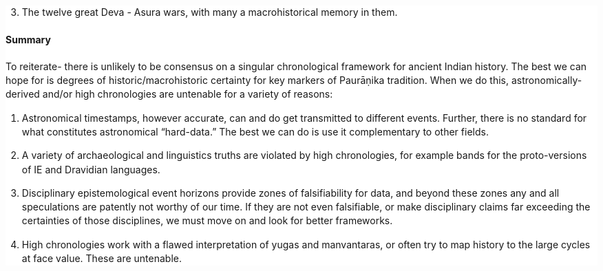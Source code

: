 3. The twelve great Deva - Asura wars, with many a macrohistorical memory in them.

#### Summary

To reiterate- there is unlikely to be consensus on a singular chronological framework for ancient Indian history. The best we can hope for is degrees of historic/macrohistoric certainty for key markers of Paurāṇika tradition. When we do this, astronomically-derived and/or high chronologies are untenable for a variety of reasons:

1. Astronomical timestamps, however accurate, can and do get transmitted to different events. Further, there is no standard for what constitutes astronomical “hard-data.” The best we can do is use it complementary to other fields.

2. A variety of archaeological and linguistics truths are violated by high chronologies, for example bands for the proto-versions of IE and Dravidian languages.

3. Disciplinary epistemological event horizons provide zones of falsifiability for data, and beyond these zones any and all speculations are patently not worthy of our time. If they are not even falsifiable, or make disciplinary claims far exceeding the certainties of those disciplines, we must move on and look for better frameworks.

4. High chronologies work with a flawed interpretation of yugas and manvantaras, or often try to map history to the large cycles at face value. These are untenable.
